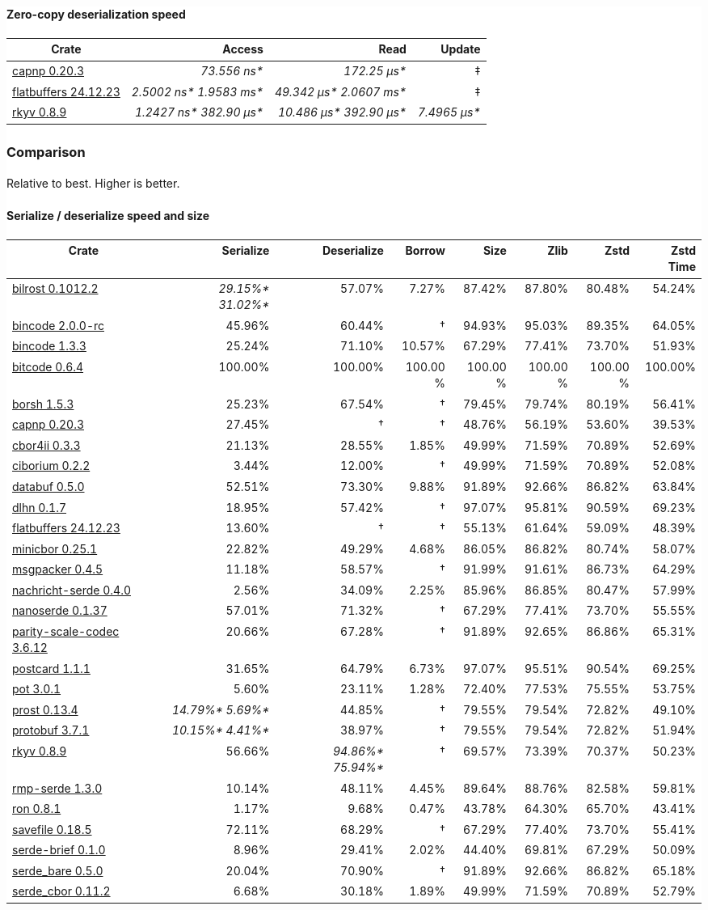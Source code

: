 #### Zero-copy deserialization speed

| Crate | Access | Read | Update |
|---|--:|--:|--:|
| [capnp 0.20.3][capnp] | <span title="validated on-demand with error">*73.556 ns\**</span> | <span title="validated on-demand with error">*172.25 µs\**</span> | ‡ |
| [flatbuffers 24.12.23][flatbuffers] | <span title="unvalidated">*2.5002 ns\**</span> <span title="validated upfront with error">*1.9583 ms\**</span> | <span title="unvalidated">*49.342 µs\**</span> <span title="validated upfront with error">*2.0607 ms\**</span> | ‡ |
| [rkyv 0.8.9][rkyv] | <span title="unvalidated">*1.2427 ns\**</span> <span title="validated upfront with error">*382.90 µs\**</span> | <span title="unvalidated">*10.486 µs\**</span> <span title="validated upfront with error">*392.90 µs\**</span> | <span title="unvalidated">*7.4965 µs\**</span> |

### Comparison

Relative to best. Higher is better.

#### Serialize / deserialize speed and size

| Crate | Serialize | Deserialize | Borrow | Size | Zlib | Zstd | Zstd Time |
|---|--:|--:|--:|--:|--:|--:|--:|
| [bilrost 0.1012.2][bilrost] | <span title="encode">*29.15%\**</span> <span title="prepend">*31.02%\**</span> | 57.07% | 7.27% | 87.42% | 87.80% | 80.48% | 54.24% |
| [bincode 2.0.0-rc][bincode] | 45.96% | 60.44% | † | 94.93% | 95.03% | 89.35% | 64.05% |
| [bincode 1.3.3][bincode1] | 25.24% | 71.10% | 10.57% | 67.29% | 77.41% | 73.70% | 51.93% |
| [bitcode 0.6.4][bitcode] | 100.00% | 100.00% | 100.00% | 100.00% | 100.00% | 100.00% | 100.00% |
| [borsh 1.5.3][borsh] | 25.23% | 67.54% | † | 79.45% | 79.74% | 80.19% | 56.41% |
| [capnp 0.20.3][capnp] | 27.45% | † | † | 48.76% | 56.19% | 53.60% | 39.53% |
| [cbor4ii 0.3.3][cbor4ii] | 21.13% | 28.55% | 1.85% | 49.99% | 71.59% | 70.89% | 52.69% |
| [ciborium 0.2.2][ciborium] | 3.44% | 12.00% | † | 49.99% | 71.59% | 70.89% | 52.08% |
| [databuf 0.5.0][databuf] | 52.51% | 73.30% | 9.88% | 91.89% | 92.66% | 86.82% | 63.84% |
| [dlhn 0.1.7][dlhn] | 18.95% | 57.42% | † | 97.07% | 95.81% | 90.59% | 69.23% |
| [flatbuffers 24.12.23][flatbuffers] | 13.60% | † | † | 55.13% | 61.64% | 59.09% | 48.39% |
| [minicbor 0.25.1][minicbor] | 22.82% | 49.29% | 4.68% | 86.05% | 86.82% | 80.74% | 58.07% |
| [msgpacker 0.4.5][msgpacker] | 11.18% | 58.57% | † | 91.99% | 91.61% | 86.73% | 64.29% |
| [nachricht-serde 0.4.0][nachricht-serde] | 2.56% | 34.09% | 2.25% | 85.96% | 86.85% | 80.47% | 57.99% |
| [nanoserde 0.1.37][nanoserde] | 57.01% | 71.32% | † | 67.29% | 77.41% | 73.70% | 55.55% |
| [parity-scale-codec 3.6.12][parity-scale-codec] | 20.66% | 67.28% | † | 91.89% | 92.65% | 86.86% | 65.31% |
| [postcard 1.1.1][postcard] | 31.65% | 64.79% | 6.73% | 97.07% | 95.51% | 90.54% | 69.25% |
| [pot 3.0.1][pot] | 5.60% | 23.11% | 1.28% | 72.40% | 77.53% | 75.55% | 53.75% |
| [prost 0.13.4][prost] | <span title="encode">*14.79%\**</span> <span title="populate + encode">*5.69%\**</span> | 44.85% | † | 79.55% | 79.54% | 72.82% | 49.10% |
| [protobuf 3.7.1][protobuf] | <span title="encode">*10.15%\**</span> <span title="populate + encode">*4.41%\**</span> | 38.97% | † | 79.55% | 79.54% | 72.82% | 51.94% |
| [rkyv 0.8.9][rkyv] | 56.66% | <span title="unvalidated">*94.86%\**</span> <span title="validated upfront with error">*75.94%\**</span> | † | 69.57% | 73.39% | 70.37% | 50.23% |
| [rmp-serde 1.3.0][rmp-serde] | 10.14% | 48.11% | 4.45% | 89.64% | 88.76% | 82.58% | 59.81% |
| [ron 0.8.1][ron] | 1.17% | 9.68% | 0.47% | 43.78% | 64.30% | 65.70% | 43.41% |
| [savefile 0.18.5][savefile] | 72.11% | 68.29% | † | 67.29% | 77.40% | 73.70% | 55.41% |
| [serde-brief 0.1.0][serde-brief] | 8.96% | 29.41% | 2.02% | 44.40% | 69.81% | 67.29% | 50.09% |
| [serde_bare 0.5.0][serde_bare] | 20.04% | 70.90% | † | 91.89% | 92.66% | 86.82% | 65.18% |
| [serde_cbor 0.11.2][serde_cbor] | 6.68% | 30.18% | 1.89% | 49.99% | 71.59% | 70.89% | 52.79% |

[bilrost]: https://crates.io/crates/bilrost/0.1012.2
[bincode]: https://crates.io/crates/bincode/2.0.0-rc
[bincode1]: https://crates.io/crates/bincode/1.3.3
[bitcode]: https://crates.io/crates/bitcode/0.6.4
[borsh]: https://crates.io/crates/borsh/1.5.3
[capnp]: https://crates.io/crates/capnp/0.20.3
[cbor4ii]: https://crates.io/crates/cbor4ii/0.3.3
[ciborium]: https://crates.io/crates/ciborium/0.2.2
[databuf]: https://crates.io/crates/databuf/0.5.0
[dlhn]: https://crates.io/crates/dlhn/0.1.7
[flatbuffers]: https://crates.io/crates/flatbuffers/24.12.23
[minicbor]: https://crates.io/crates/minicbor/0.25.1
[msgpacker]: https://crates.io/crates/msgpacker/0.4.5
[nachricht-serde]: https://crates.io/crates/nachricht-serde/0.4.0
[nanoserde]: https://crates.io/crates/nanoserde/0.1.37
[parity-scale-codec]: https://crates.io/crates/parity-scale-codec/3.6.12
[postcard]: https://crates.io/crates/postcard/1.1.1
[pot]: https://crates.io/crates/pot/3.0.1
[prost]: https://crates.io/crates/prost/0.13.4
[protobuf]: https://crates.io/crates/protobuf/3.7.1
[rkyv]: https://crates.io/crates/rkyv/0.8.9
[rmp-serde]: https://crates.io/crates/rmp-serde/1.3.0
[ron]: https://crates.io/crates/ron/0.8.1
[savefile]: https://crates.io/crates/savefile/0.18.5
[serde-brief]: https://crates.io/crates/serde-brief/0.1.0
[serde_bare]: https://crates.io/crates/serde_bare/0.5.0
[serde_cbor]: https://crates.io/crates/serde_cbor/0.11.2
[serde_json]: https://crates.io/crates/serde_json/1.0.134
[simd-json]: https://crates.io/crates/simd-json/0.14.3
[speedy]: https://crates.io/crates/speedy/0.8.7